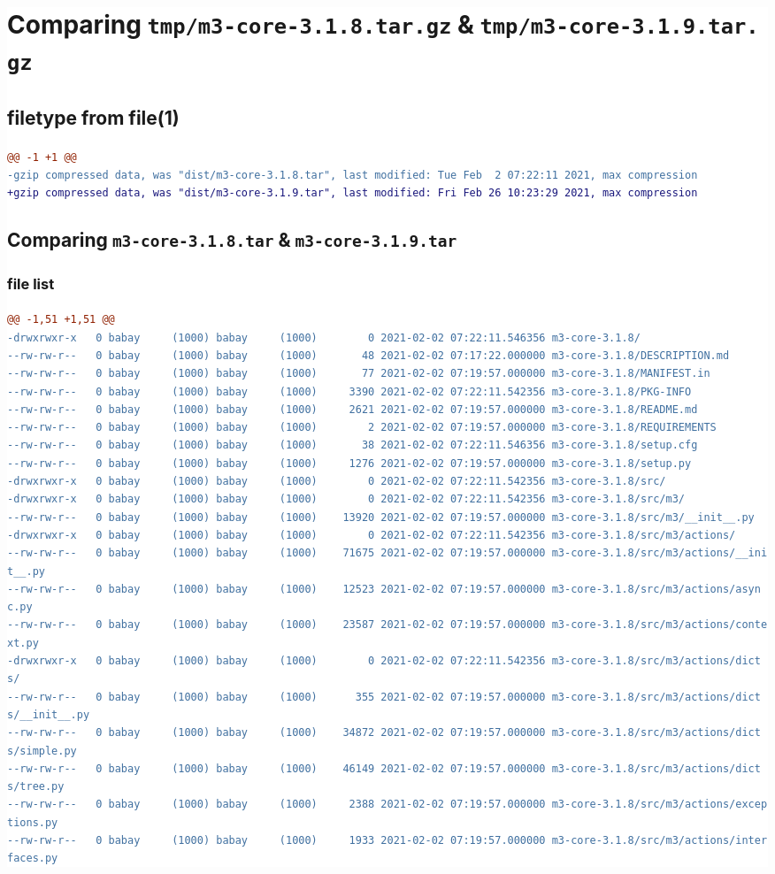 # Comparing `tmp/m3-core-3.1.8.tar.gz` & `tmp/m3-core-3.1.9.tar.gz`

## filetype from file(1)

```diff
@@ -1 +1 @@
-gzip compressed data, was "dist/m3-core-3.1.8.tar", last modified: Tue Feb  2 07:22:11 2021, max compression
+gzip compressed data, was "dist/m3-core-3.1.9.tar", last modified: Fri Feb 26 10:23:29 2021, max compression
```

## Comparing `m3-core-3.1.8.tar` & `m3-core-3.1.9.tar`

### file list

```diff
@@ -1,51 +1,51 @@
-drwxrwxr-x   0 babay     (1000) babay     (1000)        0 2021-02-02 07:22:11.546356 m3-core-3.1.8/
--rw-rw-r--   0 babay     (1000) babay     (1000)       48 2021-02-02 07:17:22.000000 m3-core-3.1.8/DESCRIPTION.md
--rw-rw-r--   0 babay     (1000) babay     (1000)       77 2021-02-02 07:19:57.000000 m3-core-3.1.8/MANIFEST.in
--rw-rw-r--   0 babay     (1000) babay     (1000)     3390 2021-02-02 07:22:11.542356 m3-core-3.1.8/PKG-INFO
--rw-rw-r--   0 babay     (1000) babay     (1000)     2621 2021-02-02 07:19:57.000000 m3-core-3.1.8/README.md
--rw-rw-r--   0 babay     (1000) babay     (1000)        2 2021-02-02 07:19:57.000000 m3-core-3.1.8/REQUIREMENTS
--rw-rw-r--   0 babay     (1000) babay     (1000)       38 2021-02-02 07:22:11.546356 m3-core-3.1.8/setup.cfg
--rw-rw-r--   0 babay     (1000) babay     (1000)     1276 2021-02-02 07:19:57.000000 m3-core-3.1.8/setup.py
-drwxrwxr-x   0 babay     (1000) babay     (1000)        0 2021-02-02 07:22:11.542356 m3-core-3.1.8/src/
-drwxrwxr-x   0 babay     (1000) babay     (1000)        0 2021-02-02 07:22:11.542356 m3-core-3.1.8/src/m3/
--rw-rw-r--   0 babay     (1000) babay     (1000)    13920 2021-02-02 07:19:57.000000 m3-core-3.1.8/src/m3/__init__.py
-drwxrwxr-x   0 babay     (1000) babay     (1000)        0 2021-02-02 07:22:11.542356 m3-core-3.1.8/src/m3/actions/
--rw-rw-r--   0 babay     (1000) babay     (1000)    71675 2021-02-02 07:19:57.000000 m3-core-3.1.8/src/m3/actions/__init__.py
--rw-rw-r--   0 babay     (1000) babay     (1000)    12523 2021-02-02 07:19:57.000000 m3-core-3.1.8/src/m3/actions/async.py
--rw-rw-r--   0 babay     (1000) babay     (1000)    23587 2021-02-02 07:19:57.000000 m3-core-3.1.8/src/m3/actions/context.py
-drwxrwxr-x   0 babay     (1000) babay     (1000)        0 2021-02-02 07:22:11.542356 m3-core-3.1.8/src/m3/actions/dicts/
--rw-rw-r--   0 babay     (1000) babay     (1000)      355 2021-02-02 07:19:57.000000 m3-core-3.1.8/src/m3/actions/dicts/__init__.py
--rw-rw-r--   0 babay     (1000) babay     (1000)    34872 2021-02-02 07:19:57.000000 m3-core-3.1.8/src/m3/actions/dicts/simple.py
--rw-rw-r--   0 babay     (1000) babay     (1000)    46149 2021-02-02 07:19:57.000000 m3-core-3.1.8/src/m3/actions/dicts/tree.py
--rw-rw-r--   0 babay     (1000) babay     (1000)     2388 2021-02-02 07:19:57.000000 m3-core-3.1.8/src/m3/actions/exceptions.py
--rw-rw-r--   0 babay     (1000) babay     (1000)     1933 2021-02-02 07:19:57.000000 m3-core-3.1.8/src/m3/actions/interfaces.py
```